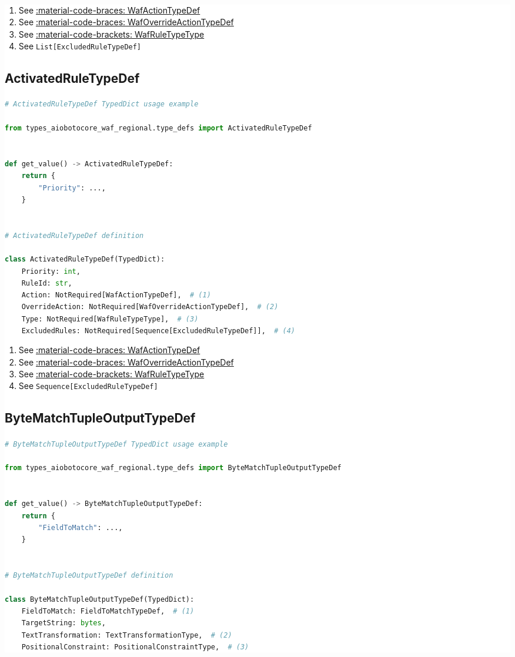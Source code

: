1. See [:material-code-braces: WafActionTypeDef](./type_defs.md#wafactiontypedef)
2. See [:material-code-braces: WafOverrideActionTypeDef](./type_defs.md#wafoverrideactiontypedef)
3. See [:material-code-brackets: WafRuleTypeType](./literals.md#wafruletypetype)
4. See `List[ExcludedRuleTypeDef]`

## ActivatedRuleTypeDef

```python
# ActivatedRuleTypeDef TypedDict usage example

from types_aiobotocore_waf_regional.type_defs import ActivatedRuleTypeDef


def get_value() -> ActivatedRuleTypeDef:
    return {
        "Priority": ...,
    }


# ActivatedRuleTypeDef definition

class ActivatedRuleTypeDef(TypedDict):
    Priority: int,
    RuleId: str,
    Action: NotRequired[WafActionTypeDef],  # (1)
    OverrideAction: NotRequired[WafOverrideActionTypeDef],  # (2)
    Type: NotRequired[WafRuleTypeType],  # (3)
    ExcludedRules: NotRequired[Sequence[ExcludedRuleTypeDef]],  # (4)
```

1. See [:material-code-braces: WafActionTypeDef](./type_defs.md#wafactiontypedef)
2. See [:material-code-braces: WafOverrideActionTypeDef](./type_defs.md#wafoverrideactiontypedef)
3. See [:material-code-brackets: WafRuleTypeType](./literals.md#wafruletypetype)
4. See `Sequence[ExcludedRuleTypeDef]`

## ByteMatchTupleOutputTypeDef

```python
# ByteMatchTupleOutputTypeDef TypedDict usage example

from types_aiobotocore_waf_regional.type_defs import ByteMatchTupleOutputTypeDef


def get_value() -> ByteMatchTupleOutputTypeDef:
    return {
        "FieldToMatch": ...,
    }


# ByteMatchTupleOutputTypeDef definition

class ByteMatchTupleOutputTypeDef(TypedDict):
    FieldToMatch: FieldToMatchTypeDef,  # (1)
    TargetString: bytes,
    TextTransformation: TextTransformationType,  # (2)
    PositionalConstraint: PositionalConstraintType,  # (3)
```
